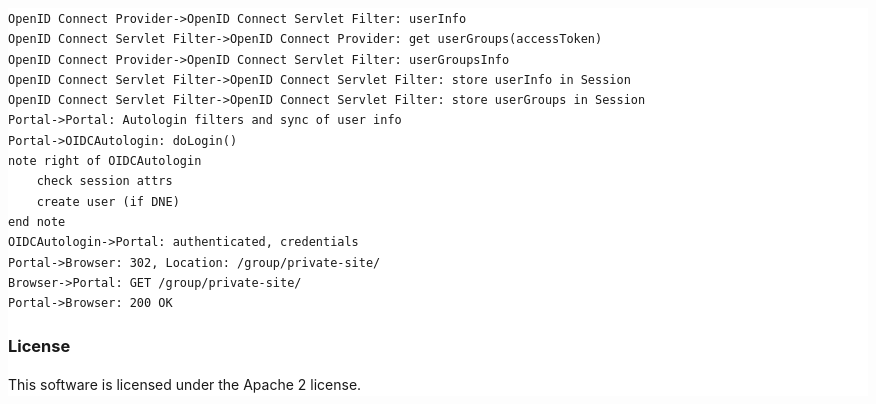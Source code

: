 ~~~
OpenID Connect Provider->OpenID Connect Servlet Filter: userInfo
OpenID Connect Servlet Filter->OpenID Connect Provider: get userGroups(accessToken)
OpenID Connect Provider->OpenID Connect Servlet Filter: userGroupsInfo
OpenID Connect Servlet Filter->OpenID Connect Servlet Filter: store userInfo in Session
OpenID Connect Servlet Filter->OpenID Connect Servlet Filter: store userGroups in Session
Portal->Portal: Autologin filters and sync of user info
Portal->OIDCAutologin: doLogin()
note right of OIDCAutologin
    check session attrs
    create user (if DNE)
end note
OIDCAutologin->Portal: authenticated, credentials
Portal->Browser: 302, Location: /group/private-site/
Browser->Portal: GET /group/private-site/
Portal->Browser: 200 OK
~~~

### License
This software is licensed under the Apache 2 license.

